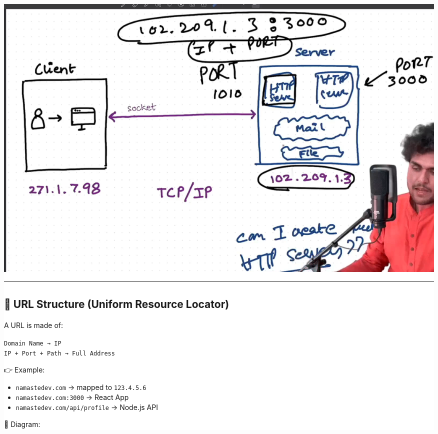 ![IP and Port](image6.png)


---

## 🔗 URL Structure (Uniform Resource Locator)

A URL is made of:

```
Domain Name → IP  
IP + Port + Path → Full Address
```

👉 Example:

* `namastedev.com` → mapped to `123.4.5.6`
* `namastedev.com:3000` → React App
* `namastedev.com/api/profile` → Node.js API

📌 Diagram: